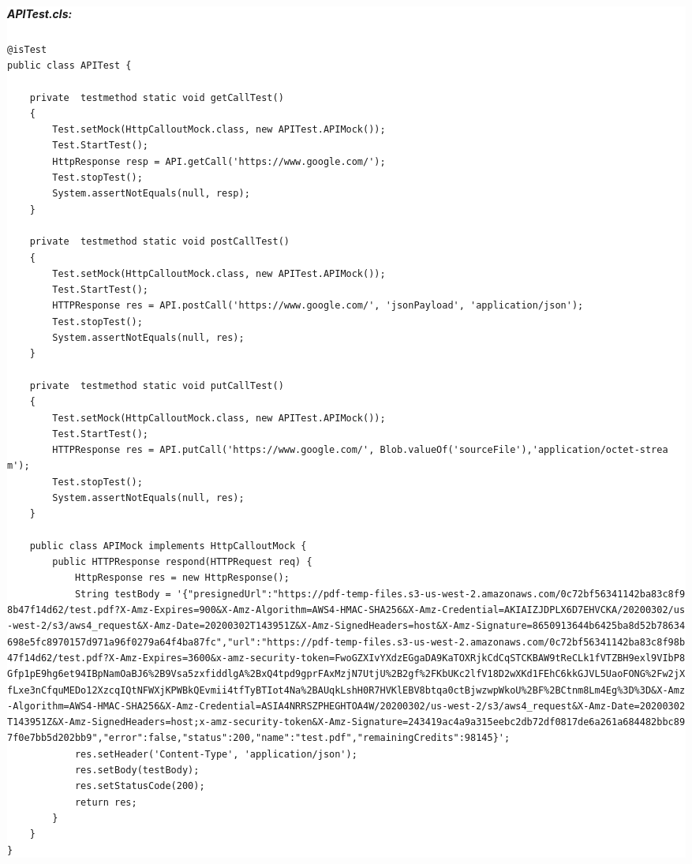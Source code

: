     



##### **APITest.cls:**
    
```
@isTest
public class APITest {

    private  testmethod static void getCallTest()
    {
        Test.setMock(HttpCalloutMock.class, new APITest.APIMock());
        Test.StartTest();
        HttpResponse resp = API.getCall('https://www.google.com/');
        Test.stopTest();
        System.assertNotEquals(null, resp);
    }

    private  testmethod static void postCallTest()
    {
        Test.setMock(HttpCalloutMock.class, new APITest.APIMock());
        Test.StartTest();
        HTTPResponse res = API.postCall('https://www.google.com/', 'jsonPayload', 'application/json');
        Test.stopTest();
        System.assertNotEquals(null, res);
    }

    private  testmethod static void putCallTest()
    {
        Test.setMock(HttpCalloutMock.class, new APITest.APIMock());
        Test.StartTest();
        HTTPResponse res = API.putCall('https://www.google.com/', Blob.valueOf('sourceFile'),'application/octet-stream');
        Test.stopTest();
        System.assertNotEquals(null, res);
    }

    public class APIMock implements HttpCalloutMock {
        public HTTPResponse respond(HTTPRequest req) {
            HttpResponse res = new HttpResponse();
            String testBody = '{"presignedUrl":"https://pdf-temp-files.s3-us-west-2.amazonaws.com/0c72bf56341142ba83c8f98b47f14d62/test.pdf?X-Amz-Expires=900&X-Amz-Algorithm=AWS4-HMAC-SHA256&X-Amz-Credential=AKIAIZJDPLX6D7EHVCKA/20200302/us-west-2/s3/aws4_request&X-Amz-Date=20200302T143951Z&X-Amz-SignedHeaders=host&X-Amz-Signature=8650913644b6425ba8d52b78634698e5fc8970157d971a96f0279a64f4ba87fc","url":"https://pdf-temp-files.s3-us-west-2.amazonaws.com/0c72bf56341142ba83c8f98b47f14d62/test.pdf?X-Amz-Expires=3600&x-amz-security-token=FwoGZXIvYXdzEGgaDA9KaTOXRjkCdCqSTCKBAW9tReCLk1fVTZBH9exl9VIbP8Gfp1pE9hg6et94IBpNamOaBJ6%2B9Vsa5zxfiddlgA%2BxQ4tpd9gprFAxMzjN7UtjU%2B2gf%2FKbUKc2lfV18D2wXKd1FEhC6kkGJVL5UaoFONG%2Fw2jXfLxe3nCfquMEDo12XzcqIQtNFWXjKPWBkQEvmii4tfTyBTIot4Na%2BAUqkLshH0R7HVKlEBV8btqa0ctBjwzwpWkoU%2BF%2BCtnm8Lm4Eg%3D%3D&X-Amz-Algorithm=AWS4-HMAC-SHA256&X-Amz-Credential=ASIA4NRRSZPHEGHTOA4W/20200302/us-west-2/s3/aws4_request&X-Amz-Date=20200302T143951Z&X-Amz-SignedHeaders=host;x-amz-security-token&X-Amz-Signature=243419ac4a9a315eebc2db72df0817de6a261a684482bbc897f0e7bb5d202bb9","error":false,"status":200,"name":"test.pdf","remainingCredits":98145}';
            res.setHeader('Content-Type', 'application/json');
            res.setBody(testBody);
            res.setStatusCode(200);
            return res;
        }
    }
}

```
